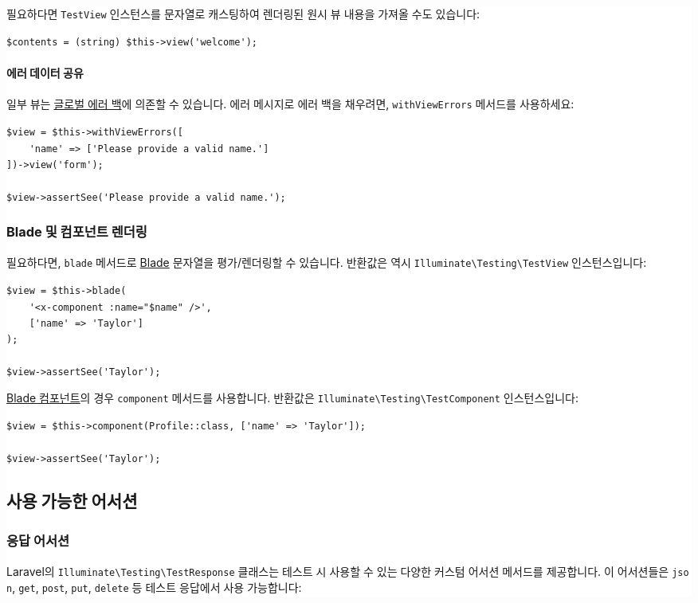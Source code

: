 필요하다면 `TestView` 인스턴스를 문자열로 캐스팅하여 렌더링된 원시 뷰 내용을 가져올 수도 있습니다:

    $contents = (string) $this->view('welcome');

<a name="sharing-errors"></a>
#### 에러 데이터 공유

일부 뷰는 [글로벌 에러 백](/docs/{{version}}/validation#quick-displaying-the-validation-errors)에 의존할 수 있습니다. 에러 메시지로 에러 백을 채우려면, `withViewErrors` 메서드를 사용하세요:

    $view = $this->withViewErrors([
        'name' => ['Please provide a valid name.']
    ])->view('form');

    $view->assertSee('Please provide a valid name.');

<a name="rendering-blade-and-components"></a>
### Blade 및 컴포넌트 렌더링

필요하다면, `blade` 메서드로 [Blade](/docs/{{version}}/blade) 문자열을 평가/렌더링할 수 있습니다. 반환값은 역시 `Illuminate\Testing\TestView` 인스턴스입니다:

    $view = $this->blade(
        '<x-component :name="$name" />',
        ['name' => 'Taylor']
    );

    $view->assertSee('Taylor');

[Blade 컴포넌트](/docs/{{version}}/blade#components)의 경우 `component` 메서드를 사용합니다. 반환값은 `Illuminate\Testing\TestComponent` 인스턴스입니다:

    $view = $this->component(Profile::class, ['name' => 'Taylor']);

    $view->assertSee('Taylor');

<a name="available-assertions"></a>
## 사용 가능한 어서션

<a name="response-assertions"></a>
### 응답 어서션

Laravel의 `Illuminate\Testing\TestResponse` 클래스는 테스트 시 사용할 수 있는 다양한 커스텀 어서션 메서드를 제공합니다. 이 어서션들은 `json`, `get`, `post`, `put`, `delete` 등 테스트 응답에서 사용 가능합니다:

<style>
    .collection-method-list > p {
        columns: 14.4em 2; -moz-columns: 14.4em 2; -webkit-columns: 14.4em 2;
    }

    .collection-method-list a {
        display: block;
        overflow: hidden;
        text-overflow: ellipsis;
        white-space: nowrap;
    }
</style>
